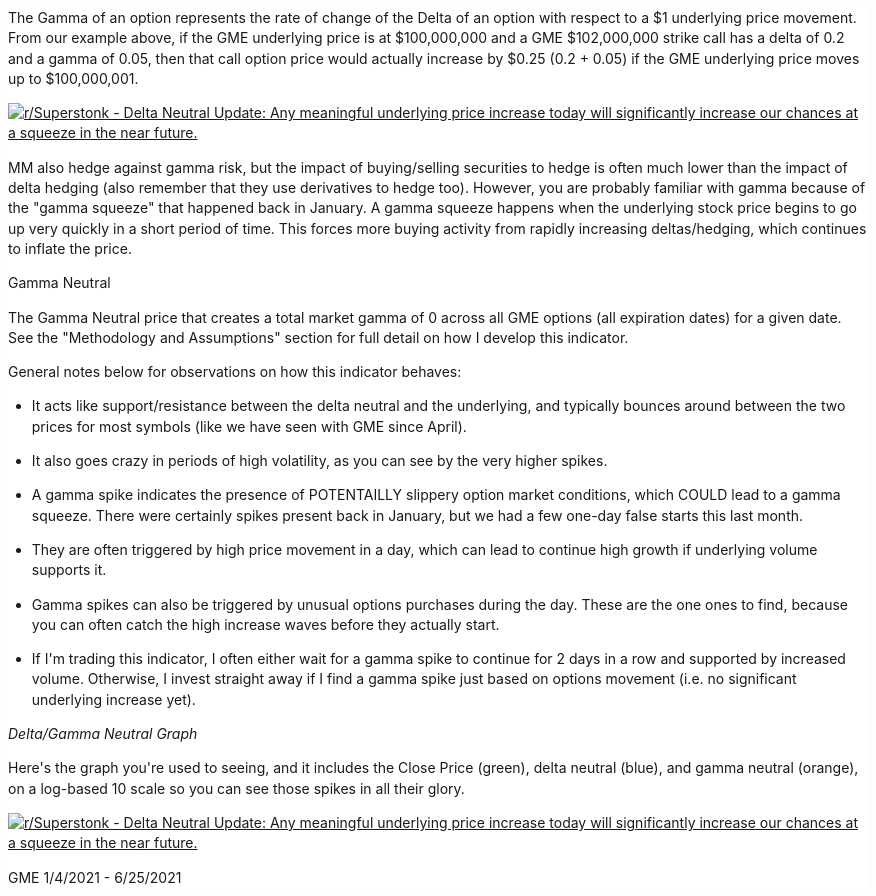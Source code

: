 The Gamma of an option represents the rate of change of the Delta of an option with respect to a $1 underlying price movement. From our example above, if the GME underlying price is at $100,000,000 and a GME $102,000,000 strike call has a delta of 0.2 and a gamma of 0.05, then that call option price would actually increase by $0.25 (0.2 + 0.05) if the GME underlying price moves up to $100,000,001.

[![r/Superstonk - Delta Neutral Update: Any meaningful underlying price increase today will significantly increase our chances at a squeeze in the near future.](https://preview.redd.it/14jxduhrk1871.png?width=670&format=png&auto=webp&s=b3d64c2e70ae8961359d1b1c5f708ea70f1ed9c8)](https://preview.redd.it/14jxduhrk1871.png?width=670&format=png&auto=webp&s=b3d64c2e70ae8961359d1b1c5f708ea70f1ed9c8)

MM also hedge against gamma risk, but the impact of buying/selling securities to hedge is often much lower than the impact of delta hedging (also remember that they use derivatives to hedge too). However, you are probably familiar with gamma because of the "gamma squeeze" that happened back in January. A gamma squeeze happens when the underlying stock price begins to go up very quickly in a short period of time. This forces more buying activity from rapidly increasing deltas/hedging, which continues to inflate the price.

Gamma Neutral

The Gamma Neutral price that creates a total market gamma of 0 across all GME options (all expiration dates) for a given date. See the "Methodology and Assumptions" section for full detail on how I develop this indicator.

General notes below for observations on how this indicator behaves:

-   It acts like support/resistance between the delta neutral and the underlying, and typically bounces around between the two prices for most symbols (like we have seen with GME since April).

-   It also goes crazy in periods of high volatility, as you can see by the very higher spikes.

-   A gamma spike indicates the presence of POTENTAILLY slippery option market conditions, which COULD lead to a gamma squeeze. There were certainly spikes present back in January, but we had a few one-day false starts this last month.

-   They are often triggered by high price movement in a day, which can lead to continue high growth if underlying volume supports it.

-   Gamma spikes can also be triggered by unusual options purchases during the day. These are the one ones to find, because you can often catch the high increase waves before they actually start.

-   If I'm trading this indicator, I often either wait for a gamma spike to continue for 2 days in a row and supported by increased volume. Otherwise, I invest straight away if I find a gamma spike just based on options movement (i.e. no significant underlying increase yet).

*Delta/Gamma Neutral Graph*

Here's the graph you're used to seeing, and it includes the Close Price (green), delta neutral (blue), and gamma neutral (orange), on a log-based 10 scale so you can see those spikes in all their glory.

[![r/Superstonk - Delta Neutral Update: Any meaningful underlying price increase today will significantly increase our chances at a squeeze in the near future.](https://preview.redd.it/3w8in2bxn1871.png?width=910&format=png&auto=webp&s=8ee0e0f575df7fcc96a93eef105b6107024dc69a)](https://preview.redd.it/3w8in2bxn1871.png?width=910&format=png&auto=webp&s=8ee0e0f575df7fcc96a93eef105b6107024dc69a)

GME 1/4/2021 - 6/25/2021
